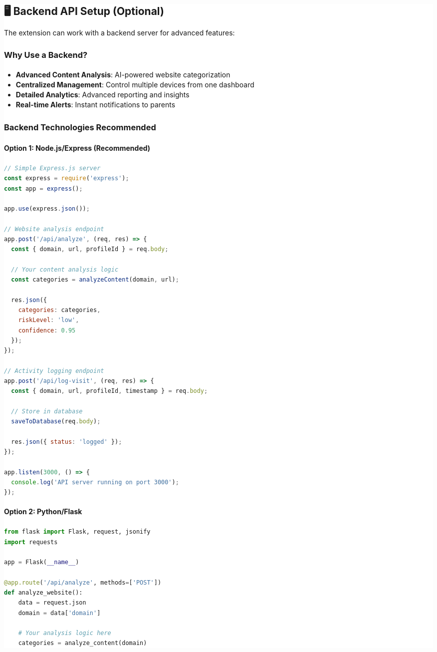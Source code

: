 ## 🖥️ Backend API Setup (Optional)

The extension can work with a backend server for advanced features:

### Why Use a Backend?
- **Advanced Content Analysis**: AI-powered website categorization
- **Centralized Management**: Control multiple devices from one dashboard
- **Detailed Analytics**: Advanced reporting and insights
- **Real-time Alerts**: Instant notifications to parents

### Backend Technologies Recommended

#### Option 1: Node.js/Express (Recommended)
```javascript
// Simple Express.js server
const express = require('express');
const app = express();

app.use(express.json());

// Website analysis endpoint
app.post('/api/analyze', (req, res) => {
  const { domain, url, profileId } = req.body;
  
  // Your content analysis logic
  const categories = analyzeContent(domain, url);
  
  res.json({
    categories: categories,
    riskLevel: 'low',
    confidence: 0.95
  });
});

// Activity logging endpoint
app.post('/api/log-visit', (req, res) => {
  const { domain, url, profileId, timestamp } = req.body;
  
  // Store in database
  saveToDatabase(req.body);
  
  res.json({ status: 'logged' });
});

app.listen(3000, () => {
  console.log('API server running on port 3000');
});
```

#### Option 2: Python/Flask
```python
from flask import Flask, request, jsonify
import requests

app = Flask(__name__)

@app.route('/api/analyze', methods=['POST'])
def analyze_website():
    data = request.json
    domain = data['domain']
    
    # Your analysis logic here
    categories = analyze_content(domain)
```
